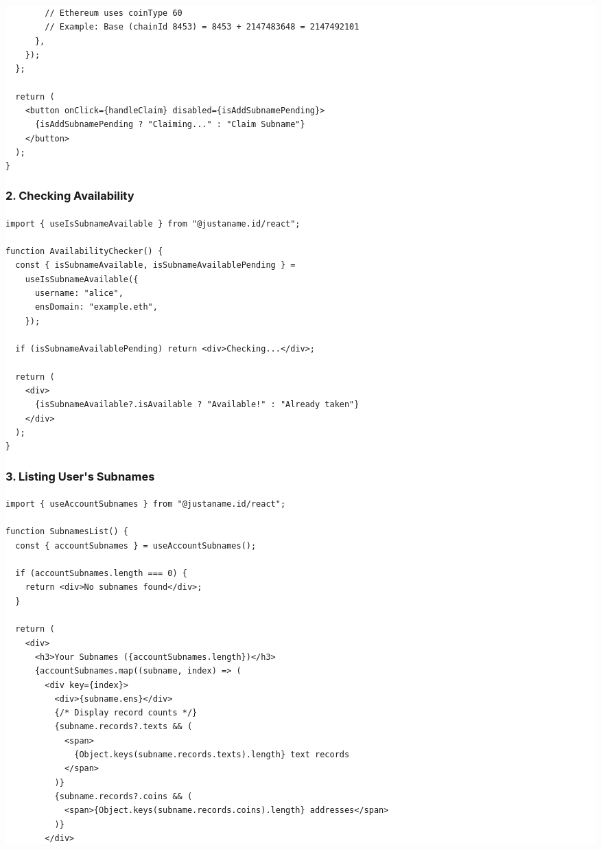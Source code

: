 ```tsx
        // Ethereum uses coinType 60
        // Example: Base (chainId 8453) = 8453 + 2147483648 = 2147492101
      },
    });
  };

  return (
    <button onClick={handleClaim} disabled={isAddSubnamePending}>
      {isAddSubnamePending ? "Claiming..." : "Claim Subname"}
    </button>
  );
}
```

### 2. Checking Availability

```tsx
import { useIsSubnameAvailable } from "@justaname.id/react";

function AvailabilityChecker() {
  const { isSubnameAvailable, isSubnameAvailablePending } =
    useIsSubnameAvailable({
      username: "alice",
      ensDomain: "example.eth",
    });

  if (isSubnameAvailablePending) return <div>Checking...</div>;

  return (
    <div>
      {isSubnameAvailable?.isAvailable ? "Available!" : "Already taken"}
    </div>
  );
}
```

### 3. Listing User's Subnames

```tsx
import { useAccountSubnames } from "@justaname.id/react";

function SubnamesList() {
  const { accountSubnames } = useAccountSubnames();

  if (accountSubnames.length === 0) {
    return <div>No subnames found</div>;
  }

  return (
    <div>
      <h3>Your Subnames ({accountSubnames.length})</h3>
      {accountSubnames.map((subname, index) => (
        <div key={index}>
          <div>{subname.ens}</div>
          {/* Display record counts */}
          {subname.records?.texts && (
            <span>
              {Object.keys(subname.records.texts).length} text records
            </span>
          )}
          {subname.records?.coins && (
            <span>{Object.keys(subname.records.coins).length} addresses</span>
          )}
        </div>
```
